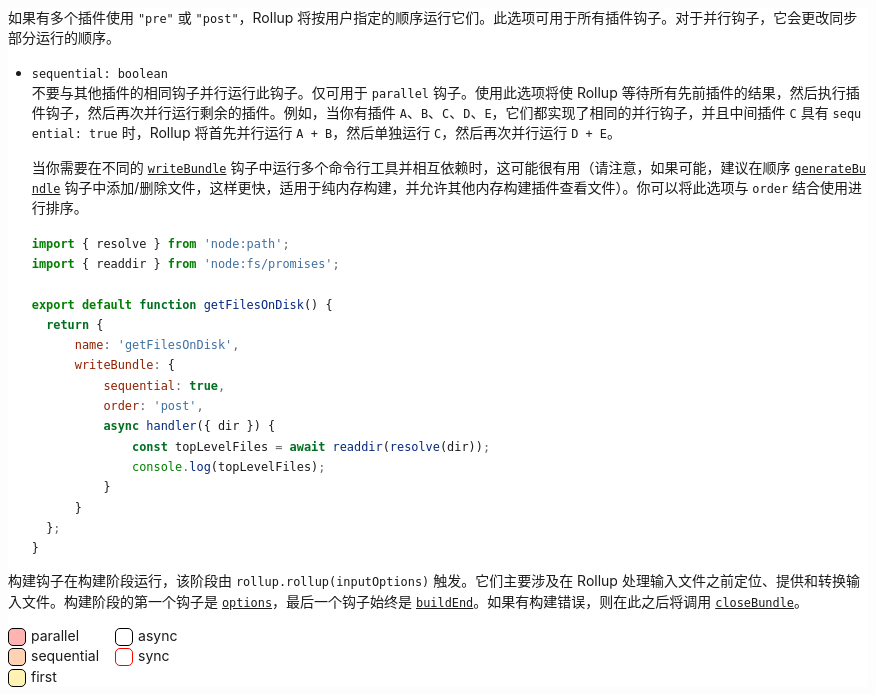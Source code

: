   如果有多个插件使用 `"pre"` 或 `"post"`，Rollup 将按用户指定的顺序运行它们。此选项可用于所有插件钩子。对于并行钩子，它会更改同步部分运行的顺序。

- `sequential: boolean`<br> 不要与其他插件的相同钩子并行运行此钩子。仅可用于 `parallel` 钩子。使用此选项将使 Rollup 等待所有先前插件的结果，然后执行插件钩子，然后再次并行运行剩余的插件。例如，当你有插件 `A`、`B`、`C`、`D`、`E`，它们都实现了相同的并行钩子，并且中间插件 `C` 具有 `sequential: true` 时，Rollup 将首先并行运行 `A + B`，然后单独运行 `C`，然后再次并行运行 `D + E`。

  当你需要在不同的 [`writeBundle`](#writebundle) 钩子中运行多个命令行工具并相互依赖时，这可能很有用（请注意，如果可能，建议在顺序 [`generateBundle`](#generatebundle) 钩子中添加/删除文件，这样更快，适用于纯内存构建，并允许其他内存构建插件查看文件）。你可以将此选项与 `order` 结合使用进行排序。

  ```js
  import { resolve } from 'node:path';
  import { readdir } from 'node:fs/promises';

  export default function getFilesOnDisk() {
  	return {
  		name: 'getFilesOnDisk',
  		writeBundle: {
  			sequential: true,
  			order: 'post',
  			async handler({ dir }) {
  				const topLevelFiles = await readdir(resolve(dir));
  				console.log(topLevelFiles);
  			}
  		}
  	};
  }
  ```

构建钩子在构建阶段运行，该阶段由 `rollup.rollup(inputOptions)` 触发。它们主要涉及在 Rollup 处理输入文件之前定位、提供和转换输入文件。构建阶段的第一个钩子是 [`options`](#options)，最后一个钩子始终是 [`buildEnd`](#buildend)。如果有构建错误，则在此之后将调用 [`closeBundle`](#closebundle)。

<style>
.legend-grid {
	display: grid;
	grid-template-columns: max-content max-content;
	grid-column-gap: 16px;
}

.legend-rect {
	display: inline-block;
	width: 16px;
	height: 16px;
	border-radius: 5px;
	border: 1px solid #000;
	vertical-align: middle;
	margin-right: 5px;
	background: #fff;
}
</style>

<div class="legend-grid">
	<div style="grid-column: 1; grid-row: 1">
		<span class="legend-rect" style="background: #ffb3b3"></span>parallel
	</div>
	<div style="grid-column: 1; grid-row: 2">
		<span class="legend-rect" style="background: #ffd2b3"></span>sequential
	</div>
	<div style="grid-column: 1; grid-row: 3">
		<span class="legend-rect" style="background: #fff2b3"></span>first
	</div>
	<div style="grid-column: 2; grid-row: 1">
		<span class="legend-rect" style="border-color: #000"></span>async
	</div>
	<div style="grid-column: 2; grid-row: 2">
		<span class="legend-rect" style="border-color: #f00"></span>sync
	</div>